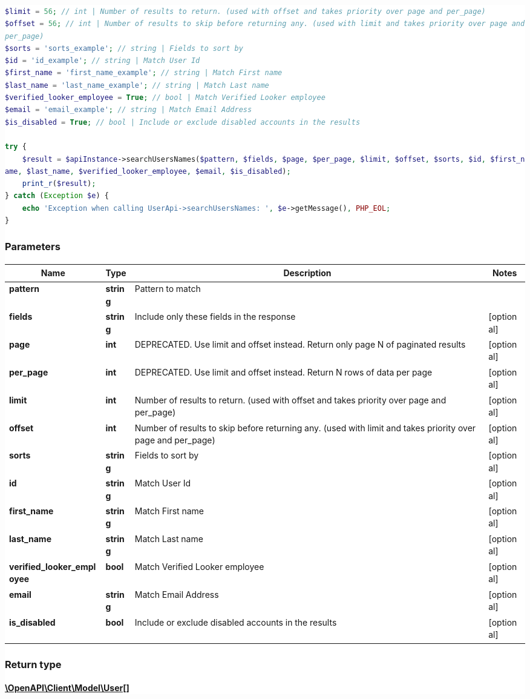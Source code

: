 ```php
$limit = 56; // int | Number of results to return. (used with offset and takes priority over page and per_page)
$offset = 56; // int | Number of results to skip before returning any. (used with limit and takes priority over page and per_page)
$sorts = 'sorts_example'; // string | Fields to sort by
$id = 'id_example'; // string | Match User Id
$first_name = 'first_name_example'; // string | Match First name
$last_name = 'last_name_example'; // string | Match Last name
$verified_looker_employee = True; // bool | Match Verified Looker employee
$email = 'email_example'; // string | Match Email Address
$is_disabled = True; // bool | Include or exclude disabled accounts in the results

try {
    $result = $apiInstance->searchUsersNames($pattern, $fields, $page, $per_page, $limit, $offset, $sorts, $id, $first_name, $last_name, $verified_looker_employee, $email, $is_disabled);
    print_r($result);
} catch (Exception $e) {
    echo 'Exception when calling UserApi->searchUsersNames: ', $e->getMessage(), PHP_EOL;
}
```

### Parameters

| Name | Type | Description  | Notes |
| ------------- | ------------- | ------------- | ------------- |
| **pattern** | **string**| Pattern to match | |
| **fields** | **string**| Include only these fields in the response | [optional] |
| **page** | **int**| DEPRECATED. Use limit and offset instead. Return only page N of paginated results | [optional] |
| **per_page** | **int**| DEPRECATED. Use limit and offset instead. Return N rows of data per page | [optional] |
| **limit** | **int**| Number of results to return. (used with offset and takes priority over page and per_page) | [optional] |
| **offset** | **int**| Number of results to skip before returning any. (used with limit and takes priority over page and per_page) | [optional] |
| **sorts** | **string**| Fields to sort by | [optional] |
| **id** | **string**| Match User Id | [optional] |
| **first_name** | **string**| Match First name | [optional] |
| **last_name** | **string**| Match Last name | [optional] |
| **verified_looker_employee** | **bool**| Match Verified Looker employee | [optional] |
| **email** | **string**| Match Email Address | [optional] |
| **is_disabled** | **bool**| Include or exclude disabled accounts in the results | [optional] |

### Return type

[**\OpenAPI\Client\Model\User[]**](../Model/User.md)
